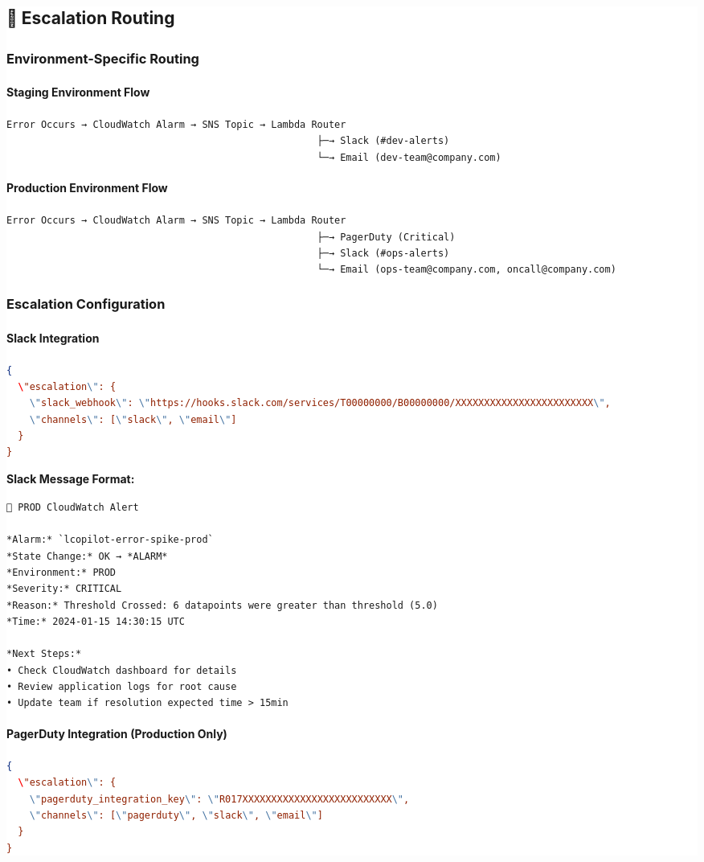 
## 📢 Escalation Routing

### Environment-Specific Routing

#### Staging Environment Flow
```
Error Occurs → CloudWatch Alarm → SNS Topic → Lambda Router
                                                      ├─→ Slack (#dev-alerts)
                                                      └─→ Email (dev-team@company.com)
```

#### Production Environment Flow
```
Error Occurs → CloudWatch Alarm → SNS Topic → Lambda Router
                                                      ├─→ PagerDuty (Critical)
                                                      ├─→ Slack (#ops-alerts)
                                                      └─→ Email (ops-team@company.com, oncall@company.com)
```

### Escalation Configuration

#### Slack Integration
```json
{
  \"escalation\": {
    \"slack_webhook\": \"https://hooks.slack.com/services/T00000000/B00000000/XXXXXXXXXXXXXXXXXXXXXXXX\",
    \"channels\": [\"slack\", \"email\"]
  }
}
```

**Slack Message Format:**
```
🚨 PROD CloudWatch Alert

*Alarm:* `lcopilot-error-spike-prod`
*State Change:* OK → *ALARM*
*Environment:* PROD
*Severity:* CRITICAL
*Reason:* Threshold Crossed: 6 datapoints were greater than threshold (5.0)
*Time:* 2024-01-15 14:30:15 UTC

*Next Steps:*
• Check CloudWatch dashboard for details
• Review application logs for root cause
• Update team if resolution expected time > 15min
```

#### PagerDuty Integration (Production Only)
```json
{
  \"escalation\": {
    \"pagerduty_integration_key\": \"R017XXXXXXXXXXXXXXXXXXXXXXXXXX\",
    \"channels\": [\"pagerduty\", \"slack\", \"email\"]
  }
}
```
